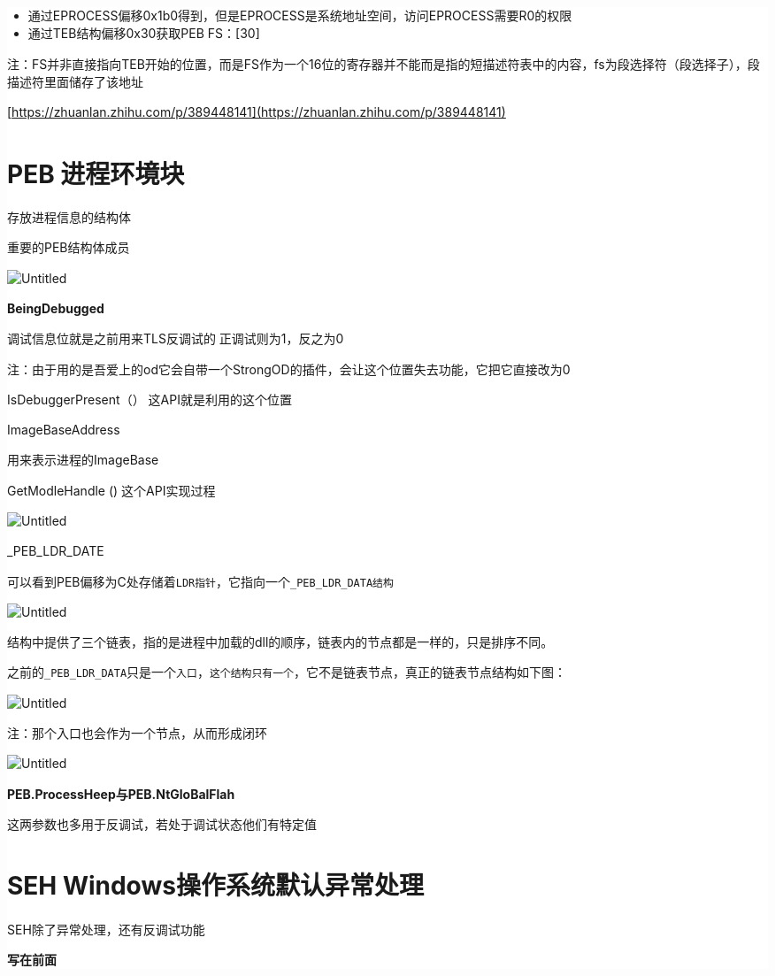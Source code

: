 - 通过EPROCESS偏移0x1b0得到，但是EPROCESS是系统地址空间，访问EPROCESS需要R0的权限
- 通过TEB结构偏移0x30获取PEB FS：[30]

注：FS并非直接指向TEB开始的位置，而是FS作为一个16位的寄存器并不能而是指的短描述符表中的内容，fs为段选择符（段选择子），段描述符里面储存了该地址

[https://zhuanlan.zhihu.com/p/389448141](https://zhuanlan.zhihu.com/p/389448141)

# **PEB 进程环境块**

存放进程信息的结构体

重要的PEB结构体成员

![Untitled](https://s0rry-1308583710.cos.ap-chengdu.myqcloud.com/markdown/202203301827545.png)

**BeingDebugged**

调试信息位就是之前用来TLS反调试的 正调试则为1，反之为0

注：由于用的是吾爱上的od它会自带一个StrongOD的插件，会让这个位置失去功能，它把它直接改为0

IsDebuggerPresent（） 这API就是利用的这个位置

ImageBaseAddress

用来表示进程的ImageBase

GetModleHandle () 这个API实现过程

![Untitled](https://s0rry-1308583710.cos.ap-chengdu.myqcloud.com/markdown/202203301827078.png)

\_PEB_LDR_DATE

可以看到PEB偏移为C处存储着`LDR指针`，它指向一个`_PEB_LDR_DATA结构`

![Untitled](https://s0rry-1308583710.cos.ap-chengdu.myqcloud.com/markdown/202203301827578.png)

结构中提供了三个链表，指的是进程中加载的dll的顺序，链表内的节点都是一样的，只是排序不同。

之前的`_PEB_LDR_DATA`只是一个`入口`，`这个结构只有一个`，它不是链表节点，真正的链表节点结构如下图：

![Untitled](https://s0rry-1308583710.cos.ap-chengdu.myqcloud.com/markdown/202203301827148.png)

注：那个入口也会作为一个节点，从而形成闭环

![Untitled](https://s0rry-1308583710.cos.ap-chengdu.myqcloud.com/markdown/202203301827688.png)

**PEB.ProcessHeep与PEB.NtGloBalFlah**

这两参数也多用于反调试，若处于调试状态他们有特定值

# SEH Windows操作系统默认异常处理

SEH除了异常处理，还有反调试功能

**写在前面**
